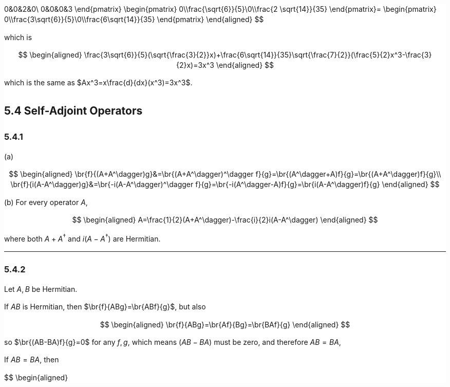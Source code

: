 0&0&2&0\\
0&0&0&3
\end{pmatrix}
\begin{pmatrix}
0\\\frac{\sqrt{6}}{5}\\0\\\frac{2 \sqrt{14}}{35}
\end{pmatrix}=
\begin{pmatrix}
0\\\frac{3\sqrt{6}}{5}\\0\\\frac{6\sqrt{14}}{35}
\end{pmatrix}
\end{aligned}
$$

which is 

$$
\begin{aligned}
\frac{3\sqrt{6}}{5}(\sqrt{\frac{3}{2}}x)+\frac{6\sqrt{14}}{35}\sqrt{\frac{7}{2}}(\frac{5}{2}x^3-\frac{3}{2}x)=3x^3
\end{aligned}
$$

which is the same as $Ax^3=x\frac{d}{dx}(x^3)=3x^3$.

## 5.4 Self-Adjoint Operators

### 5.4.1

(a)

$$
\begin{aligned}
\br{f}{(A+A^\dagger)g}&=\br{(A+A^\dagger)^\dagger f}{g}=\br{(A^\dagger+A)f}{g}=\br{(A+A^\dagger)f}{g}\\
\br{f}{i(A-A^\dagger)g}&=\br{-i(A-A^\dagger)^\dagger f}{g}=\br{-i(A^\dagger-A)f}{g}=\br{i(A-A^\dagger)f}{g}
\end{aligned}
$$

(b)
For every operator $A$,

$$
\begin{aligned}
A=\frac{1}{2}(A+A^\dagger)-\frac{i}{2}i(A-A^\dagger)
\end{aligned}
$$

where both $A+A^\dagger$ and $i(A-A^\dagger)$ are Hermitian.

-----

### 5.4.2

Let $A,B$ be Hermitian. 

If $AB$ is Hermitian, then $\br{f}{ABg}=\br{ABf}{g}$, but also

$$
\begin{aligned}
\br{f}{ABg}=\br{Af}{Bg}=\br{BAf}{g}
\end{aligned}
$$

so $\br{(AB-BA)f}{g}=0$ for any $f,g$, which means $(AB-BA)$ must be zero, and therefore $AB=BA$, 

If $AB=BA$, then 

$$
\begin{aligned}